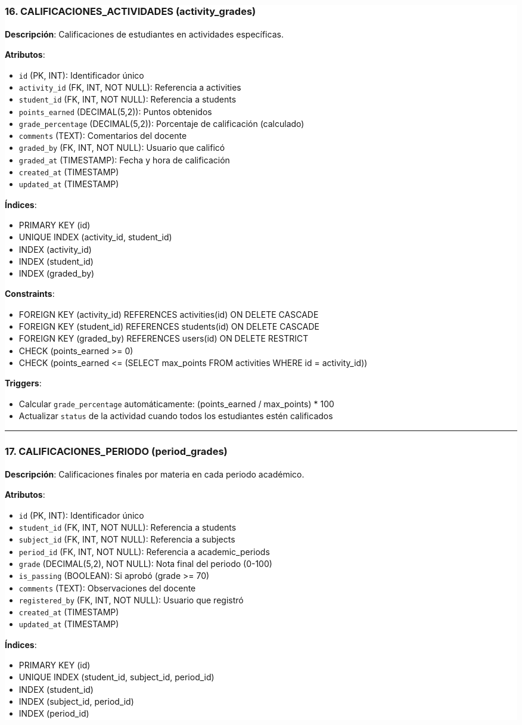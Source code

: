 
### 16. CALIFICACIONES_ACTIVIDADES (activity_grades)

**Descripción**: Calificaciones de estudiantes en actividades específicas.

**Atributos**:
- `id` (PK, INT): Identificador único
- `activity_id` (FK, INT, NOT NULL): Referencia a activities
- `student_id` (FK, INT, NOT NULL): Referencia a students
- `points_earned` (DECIMAL(5,2)): Puntos obtenidos
- `grade_percentage` (DECIMAL(5,2)): Porcentaje de calificación (calculado)
- `comments` (TEXT): Comentarios del docente
- `graded_by` (FK, INT, NOT NULL): Usuario que calificó
- `graded_at` (TIMESTAMP): Fecha y hora de calificación
- `created_at` (TIMESTAMP)
- `updated_at` (TIMESTAMP)

**Índices**:
- PRIMARY KEY (id)
- UNIQUE INDEX (activity_id, student_id)
- INDEX (activity_id)
- INDEX (student_id)
- INDEX (graded_by)

**Constraints**:
- FOREIGN KEY (activity_id) REFERENCES activities(id) ON DELETE CASCADE
- FOREIGN KEY (student_id) REFERENCES students(id) ON DELETE CASCADE
- FOREIGN KEY (graded_by) REFERENCES users(id) ON DELETE RESTRICT
- CHECK (points_earned >= 0)
- CHECK (points_earned <= (SELECT max_points FROM activities WHERE id = activity_id))

**Triggers**:
- Calcular `grade_percentage` automáticamente: (points_earned / max_points) * 100
- Actualizar `status` de la actividad cuando todos los estudiantes estén calificados

---

### 17. CALIFICACIONES_PERIODO (period_grades)

**Descripción**: Calificaciones finales por materia en cada periodo académico.

**Atributos**:
- `id` (PK, INT): Identificador único
- `student_id` (FK, INT, NOT NULL): Referencia a students
- `subject_id` (FK, INT, NOT NULL): Referencia a subjects
- `period_id` (FK, INT, NOT NULL): Referencia a academic_periods
- `grade` (DECIMAL(5,2), NOT NULL): Nota final del periodo (0-100)
- `is_passing` (BOOLEAN): Si aprobó (grade >= 70)
- `comments` (TEXT): Observaciones del docente
- `registered_by` (FK, INT, NOT NULL): Usuario que registró
- `created_at` (TIMESTAMP)
- `updated_at` (TIMESTAMP)

**Índices**:
- PRIMARY KEY (id)
- UNIQUE INDEX (student_id, subject_id, period_id)
- INDEX (student_id)
- INDEX (subject_id, period_id)
- INDEX (period_id)
